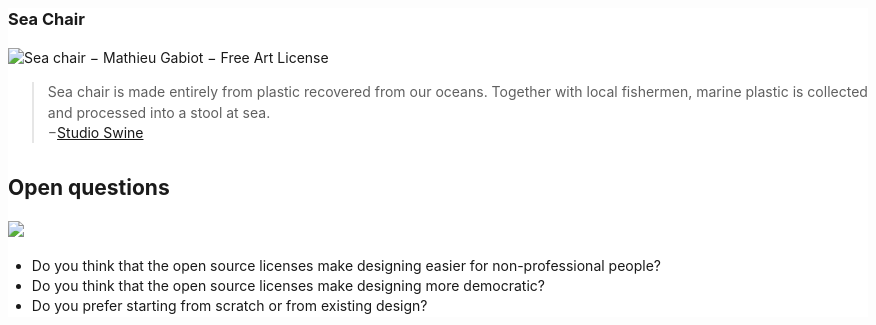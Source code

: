 ### Sea Chair

![_Sea chair_ − Mathieu Gabiot − Free Art License](./images/sea-chair.svg)

> Sea chair is made entirely from plastic recovered from our oceans. Together with local fishermen, marine plastic is collected and processed into a stool at sea.  
−[Studio Swine](http://www.studioswine.com/sea-chair )

Open questions
----------------------
![](./images/girl-bulle.svg)
- Do you think that the open source licenses make designing easier for non-professional people?
- Do you think that the open source licenses make designing more democratic?
- Do you prefer starting from scratch or from existing design?
